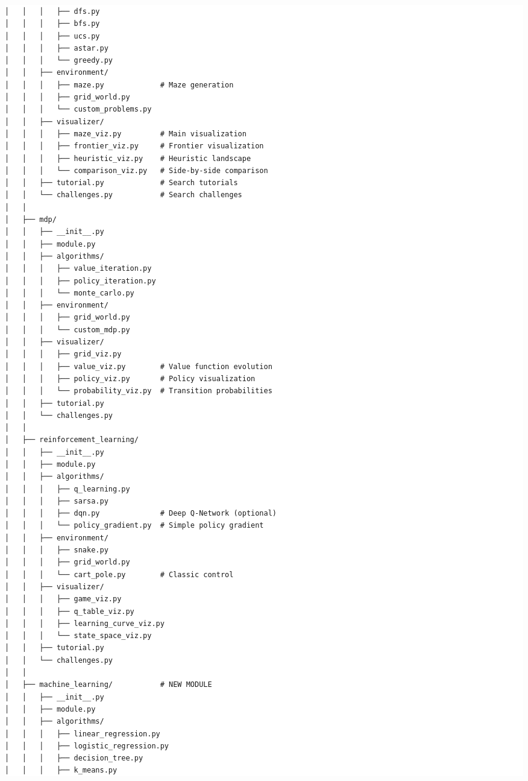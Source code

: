 ```
│   │   │   ├── dfs.py
│   │   │   ├── bfs.py
│   │   │   ├── ucs.py
│   │   │   ├── astar.py
│   │   │   └── greedy.py
│   │   ├── environment/
│   │   │   ├── maze.py             # Maze generation
│   │   │   ├── grid_world.py
│   │   │   └── custom_problems.py
│   │   ├── visualizer/
│   │   │   ├── maze_viz.py         # Main visualization
│   │   │   ├── frontier_viz.py     # Frontier visualization
│   │   │   ├── heuristic_viz.py    # Heuristic landscape
│   │   │   └── comparison_viz.py   # Side-by-side comparison
│   │   ├── tutorial.py             # Search tutorials
│   │   └── challenges.py           # Search challenges
│   │
│   ├── mdp/
│   │   ├── __init__.py
│   │   ├── module.py
│   │   ├── algorithms/
│   │   │   ├── value_iteration.py
│   │   │   ├── policy_iteration.py
│   │   │   └── monte_carlo.py
│   │   ├── environment/
│   │   │   ├── grid_world.py
│   │   │   └── custom_mdp.py
│   │   ├── visualizer/
│   │   │   ├── grid_viz.py
│   │   │   ├── value_viz.py        # Value function evolution
│   │   │   ├── policy_viz.py       # Policy visualization
│   │   │   └── probability_viz.py  # Transition probabilities
│   │   ├── tutorial.py
│   │   └── challenges.py
│   │
│   ├── reinforcement_learning/
│   │   ├── __init__.py
│   │   ├── module.py
│   │   ├── algorithms/
│   │   │   ├── q_learning.py
│   │   │   ├── sarsa.py
│   │   │   ├── dqn.py              # Deep Q-Network (optional)
│   │   │   └── policy_gradient.py  # Simple policy gradient
│   │   ├── environment/
│   │   │   ├── snake.py
│   │   │   ├── grid_world.py
│   │   │   └── cart_pole.py        # Classic control
│   │   ├── visualizer/
│   │   │   ├── game_viz.py
│   │   │   ├── q_table_viz.py
│   │   │   ├── learning_curve_viz.py
│   │   │   └── state_space_viz.py
│   │   ├── tutorial.py
│   │   └── challenges.py
│   │
│   ├── machine_learning/           # NEW MODULE
│   │   ├── __init__.py
│   │   ├── module.py
│   │   ├── algorithms/
│   │   │   ├── linear_regression.py
│   │   │   ├── logistic_regression.py
│   │   │   ├── decision_tree.py
│   │   │   ├── k_means.py
```